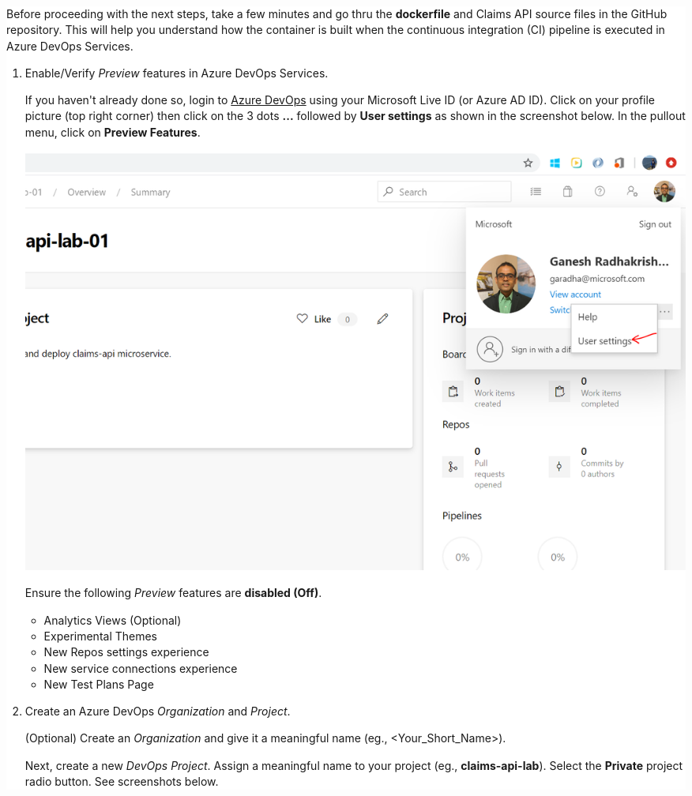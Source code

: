 Before proceeding with the next steps, take a few minutes and go thru the **dockerfile** and Claims API source files in the GitHub repository.  This will help you understand how the container is built when the continuous integration (CI) pipeline is executed in Azure DevOps Services.

1.  Enable/Verify *Preview* features in Azure DevOps Services.

    If you haven't already done so, login to [Azure DevOps](https://dev.azure.com/) using your Microsoft Live ID (or Azure AD ID).  Click on your profile picture (top right corner) then click on the 3 dots **...** followed by **User settings** as shown in the screenshot below. In the pullout menu, click on **Preview Features**.

    ![alt tag](./images/F-01.PNG)

    Ensure the following *Preview* features are **disabled (Off)**.
    - Analytics Views (Optional)
    - Experimental Themes
    - New Repos settings experience
    - New service connections experience
    - New Test Plans Page

2.  Create an Azure DevOps *Organization* and *Project*.

    (Optional) Create an *Organization* and give it a meaningful name (eg., <Your_Short_Name>).

    Next, create a new *DevOps Project*. Assign a meaningful name to your project (eg., **claims-api-lab**).  Select the **Private** project radio button.  See screenshots below.
